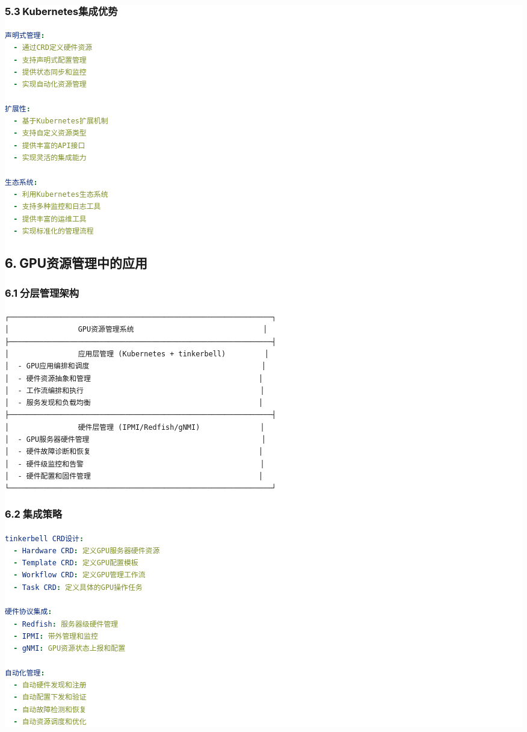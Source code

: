 ### 5.3 Kubernetes集成优势
```yaml
声明式管理:
  - 通过CRD定义硬件资源
  - 支持声明式配置管理
  - 提供状态同步和监控
  - 实现自动化资源管理

扩展性:
  - 基于Kubernetes扩展机制
  - 支持自定义资源类型
  - 提供丰富的API接口
  - 实现灵活的集成能力

生态系统:
  - 利用Kubernetes生态系统
  - 支持多种监控和日志工具
  - 提供丰富的运维工具
  - 实现标准化的管理流程
```

## 6. GPU资源管理中的应用

### 6.1 分层管理架构
```
┌─────────────────────────────────────────────────────────────┐
│                GPU资源管理系统                              │
├─────────────────────────────────────────────────────────────┤
│                应用层管理 (Kubernetes + tinkerbell)         │
│  - GPU应用编排和调度                                        │
│  - 硬件资源抽象和管理                                       │
│  - 工作流编排和执行                                         │
│  - 服务发现和负载均衡                                       │
├─────────────────────────────────────────────────────────────┤
│                硬件层管理 (IPMI/Redfish/gNMI)              │
│  - GPU服务器硬件管理                                        │
│  - 硬件故障诊断和恢复                                       │
│  - 硬件级监控和告警                                         │
│  - 硬件配置和固件管理                                       │
└─────────────────────────────────────────────────────────────┘
```

### 6.2 集成策略
```yaml
tinkerbell CRD设计:
  - Hardware CRD: 定义GPU服务器硬件资源
  - Template CRD: 定义GPU配置模板
  - Workflow CRD: 定义GPU管理工作流
  - Task CRD: 定义具体的GPU操作任务

硬件协议集成:
  - Redfish: 服务器级硬件管理
  - IPMI: 带外管理和监控
  - gNMI: GPU资源状态上报和配置

自动化管理:
  - 自动硬件发现和注册
  - 自动配置下发和验证
  - 自动故障检测和恢复
  - 自动资源调度和优化
```
